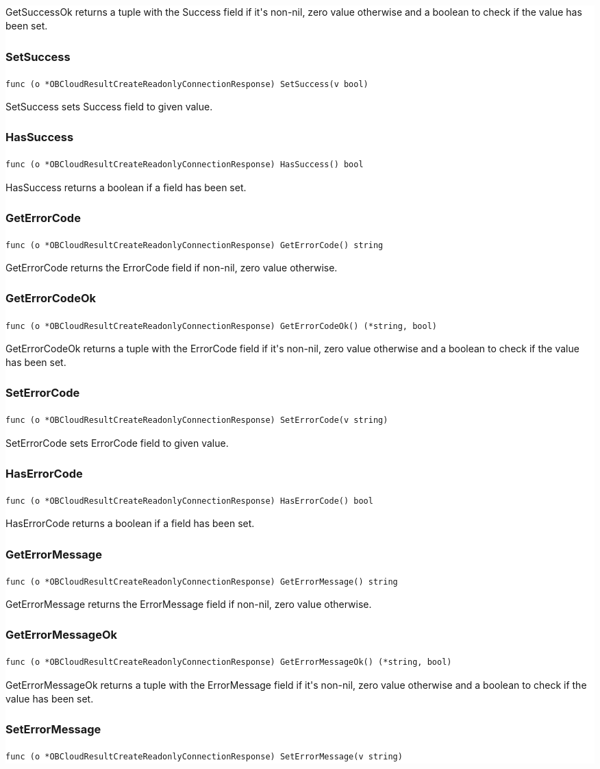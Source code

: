 GetSuccessOk returns a tuple with the Success field if it's non-nil, zero value otherwise
and a boolean to check if the value has been set.

### SetSuccess

`func (o *OBCloudResultCreateReadonlyConnectionResponse) SetSuccess(v bool)`

SetSuccess sets Success field to given value.

### HasSuccess

`func (o *OBCloudResultCreateReadonlyConnectionResponse) HasSuccess() bool`

HasSuccess returns a boolean if a field has been set.

### GetErrorCode

`func (o *OBCloudResultCreateReadonlyConnectionResponse) GetErrorCode() string`

GetErrorCode returns the ErrorCode field if non-nil, zero value otherwise.

### GetErrorCodeOk

`func (o *OBCloudResultCreateReadonlyConnectionResponse) GetErrorCodeOk() (*string, bool)`

GetErrorCodeOk returns a tuple with the ErrorCode field if it's non-nil, zero value otherwise
and a boolean to check if the value has been set.

### SetErrorCode

`func (o *OBCloudResultCreateReadonlyConnectionResponse) SetErrorCode(v string)`

SetErrorCode sets ErrorCode field to given value.

### HasErrorCode

`func (o *OBCloudResultCreateReadonlyConnectionResponse) HasErrorCode() bool`

HasErrorCode returns a boolean if a field has been set.

### GetErrorMessage

`func (o *OBCloudResultCreateReadonlyConnectionResponse) GetErrorMessage() string`

GetErrorMessage returns the ErrorMessage field if non-nil, zero value otherwise.

### GetErrorMessageOk

`func (o *OBCloudResultCreateReadonlyConnectionResponse) GetErrorMessageOk() (*string, bool)`

GetErrorMessageOk returns a tuple with the ErrorMessage field if it's non-nil, zero value otherwise
and a boolean to check if the value has been set.

### SetErrorMessage

`func (o *OBCloudResultCreateReadonlyConnectionResponse) SetErrorMessage(v string)`
